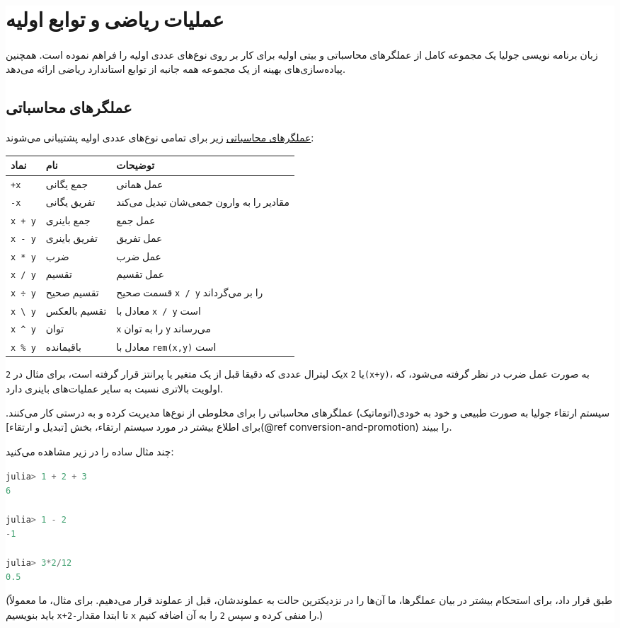 # عملیات ریاضی و توابع اولیه

زبان برنامه نویسی جولیا یک مجموعه کامل از عملگرهای محاسباتی و بیتی اولیه برای کار بر روی نوع‌های عددی اولیه را فراهم نموده است. همچنین پیاده‌سازی‌های بهینه از یک مجموعه همه جانبه از توابع استاندارد ریاضی ارائه می‌دهد.

## عملگرهای محاسباتی

[عملگرهای محاسباتی](https://en.wikipedia.org/wiki/Arithmetic#Arithmetic_operations) زیر برای تمامی نوع‌های عددی اولیه پشتیبانی می‌شوند:

| نماد | نام           | توضیحات                            |
|:---------- |:-------------- |:-------------------------------------- |
| `+x`       | جمع یگانی     |  عمل همانی                |
| `-x`       | تفریق یگانی    | مقادیر را به وارون جمعی‌شان تبدیل می‌کند |
| `x + y`    | جمع باینری     | عمل جمع                      |
| `x - y`    | تفریق باینری   | عمل تفریق                   |
| `x * y`    | ضرب          | عمل ضرب                |
| `x / y`    | تقسیم         | عمل تقسیم                      |
| `x ÷ y`    | تقسیم صحیح | قسمت صحیح `x / y` را بر می‌گرداند         |
| `x \ y`    | تقسیم بالعکس | معادل با `x / y` است                  |
| `x ^ y`    | توان          | `x` را به توان `y` می‌رساند   |
| `x % y`    | باقیمانده      | معادل با `rem(x,y)` است      |

یک لیترال عددی که دقیقا قبل از یک متغیر یا پرانتز قرار گرفته است، برای مثال در `2x`  یا  `2(x+y)`، به صورت عمل ضرب در نظر گرفته می‌شود، که اولویت بالاتری نسبت به سایر عملیات‌های باینری دارد. 

سیستم ارتقاء جولیا به صورت طبیعی و خود به خودی(اتوماتیک) عملگرهای محاسباتی را برای مخلوطی از نوع‌‌ها مدیریت کرده و به درستی کار می‌کنند. برای اطلاع بیشتر در مورد سیستم ارتقاء، بخش [تبدیل و ارتقاء](@ref conversion-and-promotion) را ببیند.

چند مثال ساده را در زیر مشاهده می‌کنید:

```julia
julia> 1 + 2 + 3
6

julia> 1 - 2
-1

julia> 3*2/12
0.5
```


(طبق قرار داد، برای استحکام بیشتر در بیان عملگرها، ما آن‌ها را در نزدیکترین حالت به عملوندشان، قبل از عملوند قرار می‌دهیم. برای مثال، ما معمولاً باید بنویسیم `x+2-`تا ابتدا مقدار `x` را منفی کرده و سپس `2` را به آن اضافه کنیم.)
